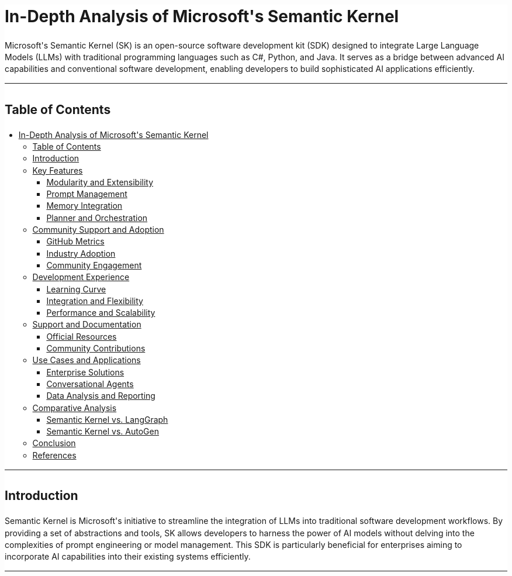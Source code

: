 # In-Depth Analysis of Microsoft's Semantic Kernel

Microsoft's Semantic Kernel (SK) is an open-source software development kit (SDK) designed to integrate Large Language Models (LLMs) with traditional programming languages such as C#, Python, and Java. It serves as a bridge between advanced AI capabilities and conventional software development, enabling developers to build sophisticated AI applications efficiently.

---

## Table of Contents

- [In-Depth Analysis of Microsoft's Semantic Kernel](#in-depth-analysis-of-microsofts-semantic-kernel)
  - [Table of Contents](#table-of-contents)
  - [Introduction](#introduction)
  - [Key Features](#key-features)
    - [Modularity and Extensibility](#modularity-and-extensibility)
    - [Prompt Management](#prompt-management)
    - [Memory Integration](#memory-integration)
    - [Planner and Orchestration](#planner-and-orchestration)
  - [Community Support and Adoption](#community-support-and-adoption)
    - [GitHub Metrics](#github-metrics)
    - [Industry Adoption](#industry-adoption)
    - [Community Engagement](#community-engagement)
  - [Development Experience](#development-experience)
    - [Learning Curve](#learning-curve)
    - [Integration and Flexibility](#integration-and-flexibility)
    - [Performance and Scalability](#performance-and-scalability)
  - [Support and Documentation](#support-and-documentation)
    - [Official Resources](#official-resources)
    - [Community Contributions](#community-contributions)
  - [Use Cases and Applications](#use-cases-and-applications)
    - [Enterprise Solutions](#enterprise-solutions)
    - [Conversational Agents](#conversational-agents)
    - [Data Analysis and Reporting](#data-analysis-and-reporting)
  - [Comparative Analysis](#comparative-analysis)
    - [Semantic Kernel vs. LangGraph](#semantic-kernel-vs-langgraph)
    - [Semantic Kernel vs. AutoGen](#semantic-kernel-vs-autogen)
  - [Conclusion](#conclusion)
  - [References](#references)

---

## Introduction

Semantic Kernel is Microsoft's initiative to streamline the integration of LLMs into traditional software development workflows. By providing a set of abstractions and tools, SK allows developers to harness the power of AI models without delving into the complexities of prompt engineering or model management. This SDK is particularly beneficial for enterprises aiming to incorporate AI capabilities into their existing systems efficiently.

---